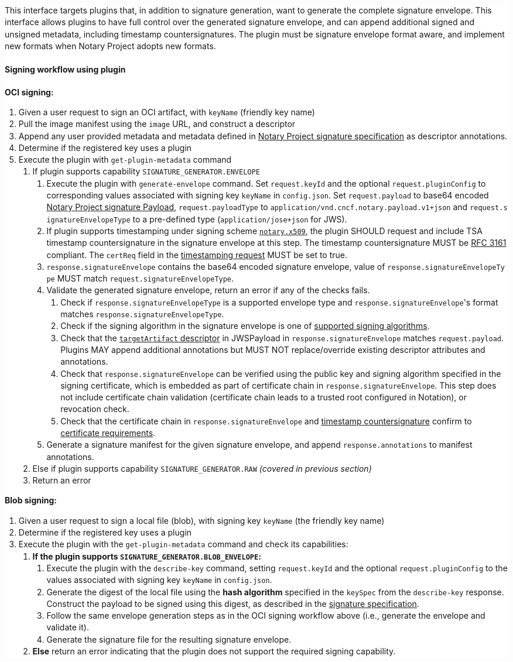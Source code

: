 This interface targets plugins that, in addition to signature generation, want to generate the complete signature envelope. This interface allows plugins to have full control over the generated signature envelope, and can append additional signed and unsigned metadata, including timestamp countersignatures. The plugin must be signature envelope format aware, and implement new formats when Notary Project adopts new formats.

#### Signing workflow using plugin

**OCI signing:**
1. Given a user request to sign an OCI artifact, with `keyName` (friendly key name)
2. Pull the image manifest using the `image` URL, and construct a descriptor
3. Append any user provided metadata and metadata defined in [Notary Project signature specification](signature-specification.md) as descriptor annotations.
4. Determine if the registered key uses a plugin
5. Execute the plugin with `get-plugin-metadata` command
    1. If plugin supports capability `SIGNATURE_GENERATOR.ENVELOPE`
        1. Execute the plugin with `generate-envelope` command. Set `request.keyId` and the optional `request.pluginConfig` to corresponding values associated with signing key `keyName` in `config.json`. Set `request.payload` to base64 encoded [Notary Project signature Payload](./signature-specification.md#payload), `request.payloadType` to `application/vnd.cncf.notary.payload.v1+json` and `request.signatureEnvelopeType` to a pre-defined type (`application/jose+json` for JWS).
        2. If plugin supports timestamping under signing scheme [`notary.x509`](./signing-scheme.md/#notaryx509), the plugin SHOULD request and include TSA timestamp countersignature in the signature envelope at this step. The timestamp countersignature MUST be [RFC 3161](https://datatracker.ietf.org/doc/html/rfc3161#section-2.4.2) compliant. The `certReq` field in the [timestamping request](https://datatracker.ietf.org/doc/html/rfc3161#section-2.4.1) MUST be set to true.
        3. `response.signatureEnvelope` contains the base64 encoded signature envelope, value of `response.signatureEnvelopeType` MUST match `request.signatureEnvelopeType`.
        4. Validate the generated signature envelope, return an error if any of the checks fails.
           1. Check if `response.signatureEnvelopeType` is a supported envelope type and `response.signatureEnvelope`'s format matches `response.signatureEnvelopeType`.
           2. Check if the signing algorithm in the signature envelope is one of [supported signing algorithms](./signature-specification.md#algorithm-selection).
           3. Check that the [`targetArtifact` descriptor](./signature-specification.md#payload) in JWSPayload in `response.signatureEnvelope` matches `request.payload`. Plugins MAY append additional annotations but MUST NOT replace/override existing descriptor attributes and annotations.
           4. Check that `response.signatureEnvelope` can be verified using the public key and signing algorithm specified in the signing certificate, which is embedded as part of certificate chain in `response.signatureEnvelope`. This step does not include certificate chain validation (certificate chain leads to a trusted root configured in Notation), or revocation check.
           5. Check that the certificate chain in `response.signatureEnvelope` and [timestamp countersignature](./signature-specification.md#unsigned-attributes) confirm to [certificate requirements](./signature-specification.md#certificate-requirements).
        5. Generate a signature manifest for the given signature envelope, and append `response.annotations` to manifest annotations.
    2. Else if plugin supports capability `SIGNATURE_GENERATOR.RAW` *(covered in previous section)*
    3. Return an error

**Blob signing:**
1. Given a user request to sign a local file (blob), with signing key `keyName` (the friendly key name)
2. Determine if the registered key uses a plugin
3. Execute the plugin with the `get-plugin-metadata` command and check its capabilities:
    1. **If the plugin supports `SIGNATURE_GENERATOR.BLOB_ENVELOPE`:**
        1. Execute the plugin with the `describe-key` command, setting `request.keyId` and the optional `request.pluginConfig` to the values associated with signing key `keyName` in `config.json`.
        2. Generate the digest of the local file using the **hash algorithm** specified in the `keySpec` from the `describe-key` response. Construct the payload to be signed using this digest, as described in the [signature specification](signature-specification.md#payload).
        3. Follow the same envelope generation steps as in the OCI signing workflow above (i.e., generate the envelope and validate it).
        4. Generate the signature file for the resulting signature envelope.
    3. **Else** return an error indicating that the plugin does not support the required signing capability.
